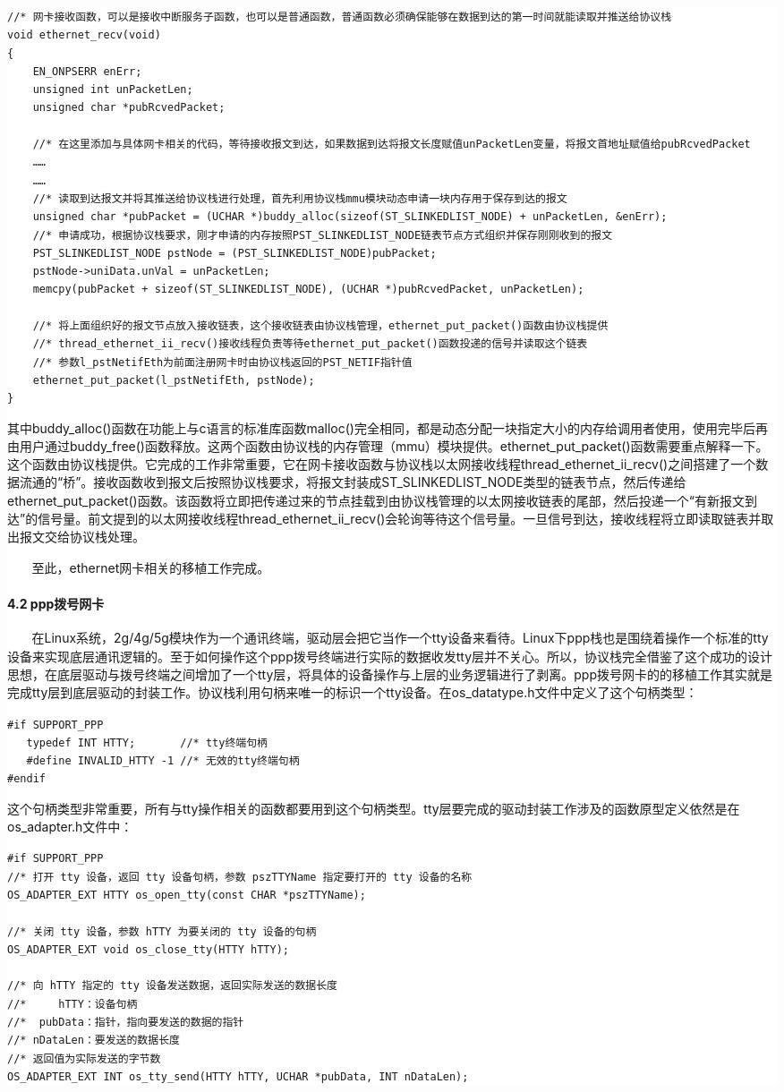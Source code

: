    //* 网卡接收函数，可以是接收中断服务子函数，也可以是普通函数，普通函数必须确保能够在数据到达的第一时间就能读取并推送给协议栈
    void ethernet_recv(void)
    {
        EN_ONPSERR enErr;
        unsigned int unPacketLen;
        unsigned char *pubRcvedPacket; 
        
        //* 在这里添加与具体网卡相关的代码，等待接收报文到达，如果数据到达将报文长度赋值unPacketLen变量，将报文首地址赋值给pubRcvedPacket
        ……
        ……
        //* 读取到达报文并将其推送给协议栈进行处理，首先利用协议栈mmu模块动态申请一块内存用于保存到达的报文
        unsigned char *pubPacket = (UCHAR *)buddy_alloc(sizeof(ST_SLINKEDLIST_NODE) + unPacketLen, &enErr);    
        //* 申请成功，根据协议栈要求，刚才申请的内存按照PST_SLINKEDLIST_NODE链表节点方式组织并保存刚刚收到的报文
        PST_SLINKEDLIST_NODE pstNode = (PST_SLINKEDLIST_NODE)pubPacket;
        pstNode->uniData.unVal = unPacketLen; 
        memcpy(pubPacket + sizeof(ST_SLINKEDLIST_NODE), (UCHAR *)pubRcvedPacket, unPacketLen);
        
        //* 将上面组织好的报文节点放入接收链表，这个接收链表由协议栈管理，ethernet_put_packet()函数由协议栈提供
        //* thread_ethernet_ii_recv()接收线程负责等待ethernet_put_packet()函数投递的信号并读取这个链表
        //* 参数l_pstNetifEth为前面注册网卡时由协议栈返回的PST_NETIF指针值
        ethernet_put_packet(l_pstNetifEth, pstNode); 
    }

其中buddy\_alloc()函数在功能上与c语言的标准库函数malloc()完全相同，都是动态分配一块指定大小的内存给调用者使用，使用完毕后再由用户通过buddy\_free()函数释放。这两个函数由协议栈的内存管理（mmu）模块提供。ethernet\_put\_packet()函数需要重点解释一下。这个函数由协议栈提供。它完成的工作非常重要，它在网卡接收函数与协议栈以太网接收线程thread\_ethernet\_ii\_recv()之间搭建了一个数据流通的“桥”。接收函数收到报文后按照协议栈要求，将报文封装成ST\_SLINKEDLIST\_NODE类型的链表节点，然后传递给ethernet\_put\_packet()函数。该函数将立即把传递过来的节点挂载到由协议栈管理的以太网接收链表的尾部，然后投递一个“有新报文到达”的信号量。前文提到的以太网接收线程thread\_ethernet\_ii\_recv()会轮询等待这个信号量。一旦信号到达，接收线程将立即读取链表并取出报文交给协议栈处理。

       至此，ethernet网卡相关的移植工作完成。

#### 4.2 ppp拨号网卡

       在Linux系统，2g/4g/5g模块作为一个通讯终端，驱动层会把它当作一个tty设备来看待。Linux下ppp栈也是围绕着操作一个标准的tty设备来实现底层通讯逻辑的。至于如何操作这个ppp拨号终端进行实际的数据收发tty层并不关心。所以，协议栈完全借鉴了这个成功的设计思想，在底层驱动与拨号终端之间增加了一个tty层，将具体的设备操作与上层的业务逻辑进行了剥离。ppp拨号网卡的的移植工作其实就是完成tty层到底层驱动的封装工作。协议栈利用句柄来唯一的标识一个tty设备。在os\_datatype.h文件中定义了这个句柄类型：

    #if SUPPORT_PPP
       typedef INT HTTY;       //* tty终端句柄
       #define INVALID_HTTY -1 //* 无效的tty终端句柄
    #endif

这个句柄类型非常重要，所有与tty操作相关的函数都要用到这个句柄类型。tty层要完成的驱动封装工作涉及的函数原型定义依然是在os\_adapter.h文件中：

    #if SUPPORT_PPP
    //* 打开 tty 设备，返回 tty 设备句柄，参数 pszTTYName 指定要打开的 tty 设备的名称
    OS_ADAPTER_EXT HTTY os_open_tty(const CHAR *pszTTYName);
    
    //* 关闭 tty 设备，参数 hTTY 为要关闭的 tty 设备的句柄
    OS_ADAPTER_EXT void os_close_tty(HTTY hTTY);
    
    //* 向 hTTY 指定的 tty 设备发送数据，返回实际发送的数据长度
    //*     hTTY：设备句柄
    //*  pubData：指针，指向要发送的数据的指针
    //* nDataLen：要发送的数据长度
    //* 返回值为实际发送的字节数
    OS_ADAPTER_EXT INT os_tty_send(HTTY hTTY, UCHAR *pubData, INT nDataLen);
    